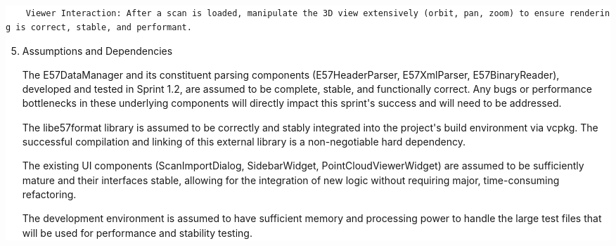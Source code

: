         Viewer Interaction: After a scan is loaded, manipulate the 3D view extensively (orbit, pan, zoom) to ensure rendering is correct, stable, and performant.

5. Assumptions and Dependencies

    The E57DataManager and its constituent parsing components (E57HeaderParser, E57XmlParser, E57BinaryReader), developed and tested in Sprint 1.2, are assumed to be complete, stable, and functionally correct. Any bugs or performance bottlenecks in these underlying components will directly impact this sprint's success and will need to be addressed.

    The libe57format library is assumed to be correctly and stably integrated into the project's build environment via vcpkg. The successful compilation and linking of this external library is a non-negotiable hard dependency.

    The existing UI components (ScanImportDialog, SidebarWidget, PointCloudViewerWidget) are assumed to be sufficiently mature and their interfaces stable, allowing for the integration of new logic without requiring major, time-consuming refactoring.

    The development environment is assumed to have sufficient memory and processing power to handle the large test files that will be used for performance and stability testing.